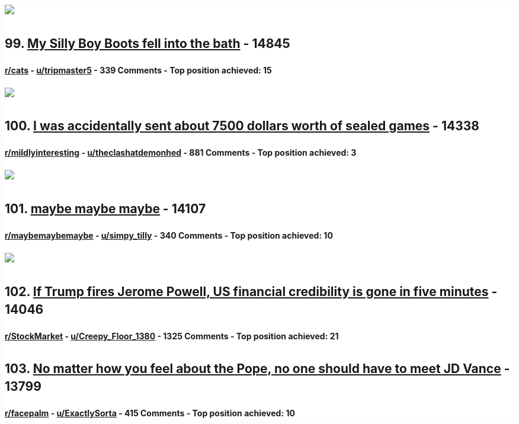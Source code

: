 <a href="https://i.redd.it/sd4fr7xs36we1.jpeg"><img src="https://a.thumbs.redditmedia.com/4cuams8mSsBJZtB9Z6sO5m5CyEzubgcXyrGUI6jpGO4.jpg"></img></a>

## 99. [My Silly Boy Boots fell into the bath](http://reddit.com/r/cats/comments/1k47l4g/my_silly_boy_boots_fell_into_the_bath/) - 14845
#### [r/cats](http://reddit.com/r/cats) - [u/tripmaster5](http://reddit.com/u/tripmaster5) - 339 Comments - Top position achieved: 15

<a href="https://v.redd.it/wn6habe535we1"><img src="https://external-preview.redd.it/eTZwY3N5ODUzNXdlMV9lcFIArxs-hBpNpm3sKnVdqDOFqNQ0vzEyuh0IHOpe.png?width=140&amp;height=140&amp;crop=140:140,smart&amp;format=jpg&amp;v=enabled&amp;lthumb=true&amp;s=24c11b4f5d9d693c4dda465ed6e7fd0c9ec3f19c"></img></a>

## 100. [I was accidentally sent about 7500 dollars worth of sealed games](http://reddit.com/r/mildlyinteresting/comments/1k4kl6l/i_was_accidentally_sent_about_7500_dollars_worth/) - 14338
#### [r/mildlyinteresting](http://reddit.com/r/mildlyinteresting) - [u/theclashatdemonhed](http://reddit.com/u/theclashatdemonhed) - 881 Comments - Top position achieved: 3

<a href="https://i.redd.it/qen7o8f1d8we1.jpeg"><img src="https://b.thumbs.redditmedia.com/-KgkViTdhGs5eKEjus268yA1dpQ7ER9NVjmF9gz1fHw.jpg"></img></a>

## 101. [maybe maybe maybe](http://reddit.com/r/maybemaybemaybe/comments/1k4t9uu/maybe_maybe_maybe/) - 14107
#### [r/maybemaybemaybe](http://reddit.com/r/maybemaybemaybe) - [u/simpy_tilly](http://reddit.com/u/simpy_tilly) - 340 Comments - Top position achieved: 10

<a href="https://v.redd.it/hsrq47lb7awe1"><img src="https://external-preview.redd.it/M3o1czZ3bGI3YXdlMfCndFlCOWXapgnFp-E2qm7Vwy0H9mw3Rguw1svw1PLn.png?width=140&amp;height=112&amp;crop=140:112,smart&amp;format=jpg&amp;v=enabled&amp;lthumb=true&amp;s=1d30b2ef55f65541c9bb9fc700c67c01b7b9560d"></img></a>

## 102. [If Trump fires Jerome Powell, US financial credibility is gone in five minutes](http://reddit.com/r/StockMarket/comments/1k4j72j/if_trump_fires_jerome_powell_us_financial/) - 14046
#### [r/StockMarket](http://reddit.com/r/StockMarket) - [u/Creepy_Floor_1380](http://reddit.com/u/Creepy_Floor_1380) - 1325 Comments - Top position achieved: 21

## 103. [No matter how you feel about the Pope, no one should have to meet JD Vance](http://reddit.com/r/facepalm/comments/1k4avhk/no_matter_how_you_feel_about_the_pope_no_one/) - 13799
#### [r/facepalm](http://reddit.com/r/facepalm) - [u/ExactlySorta](http://reddit.com/u/ExactlySorta) - 415 Comments - Top position achieved: 10
